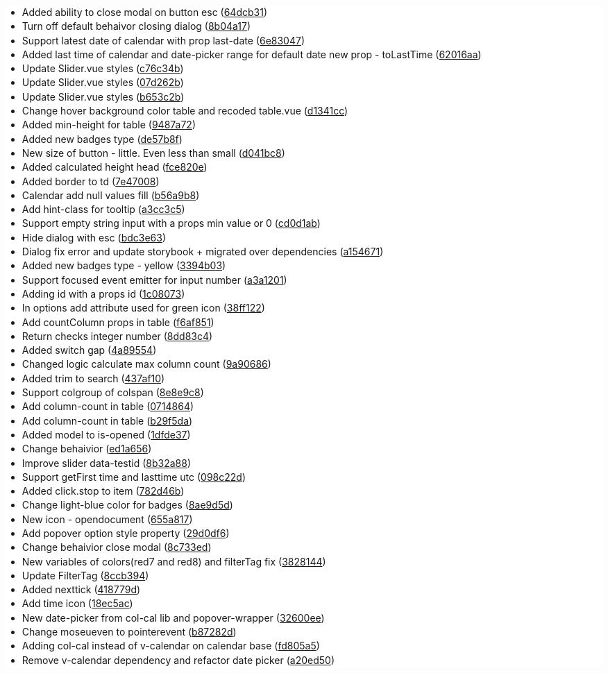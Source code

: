 - Added ability to close modal on button esc ([64dcb31](https://github.com/pksep/sep_yui/commit/64dcb31))
- Turn off default behaivor closing dialog ([8b04a17](https://github.com/pksep/sep_yui/commit/8b04a17))
- Support latest date of calendar with prop last-date ([6e83047](https://github.com/pksep/sep_yui/commit/6e83047))
- Added last time of calendar and date-picker range for default date new prop - toLastTime ([62016aa](https://github.com/pksep/sep_yui/commit/62016aa))
- Update Slider.vue styles ([c76c34b](https://github.com/pksep/sep_yui/commit/c76c34b))
- Update Slider.vue styles ([07d262b](https://github.com/pksep/sep_yui/commit/07d262b))
- Update Slider.vue styles ([b653c2b](https://github.com/pksep/sep_yui/commit/b653c2b))
- Change hover background color table and recoded table.vue ([d1341cc](https://github.com/pksep/sep_yui/commit/d1341cc))
- Added min-height for table ([9487a72](https://github.com/pksep/sep_yui/commit/9487a72))
- Added new badges type ([de57b8f](https://github.com/pksep/sep_yui/commit/de57b8f))
- New size of button - little. Even less than small ([d041bc8](https://github.com/pksep/sep_yui/commit/d041bc8))
- Added calculated height head ([fce820e](https://github.com/pksep/sep_yui/commit/fce820e))
- Added border to td ([7e47008](https://github.com/pksep/sep_yui/commit/7e47008))
- Calendar add null values fill ([b56a9b8](https://github.com/pksep/sep_yui/commit/b56a9b8))
- Add hint-class for tooltip ([a3cc3c5](https://github.com/pksep/sep_yui/commit/a3cc3c5))
- Support empty string input with a props min value or 0 ([cd0d1ab](https://github.com/pksep/sep_yui/commit/cd0d1ab))
- Hide dialog with esc ([bdc3e63](https://github.com/pksep/sep_yui/commit/bdc3e63))
- Dialog fix error and update storybook + migrated over dependencies ([a154671](https://github.com/pksep/sep_yui/commit/a154671))
- Added new badges type - yellow ([3394b03](https://github.com/pksep/sep_yui/commit/3394b03))
- Support focused event emitter for input number ([a3a1201](https://github.com/pksep/sep_yui/commit/a3a1201))
- Adding id with a props id ([1c08073](https://github.com/pksep/sep_yui/commit/1c08073))
- In options add attribute used for green icon ([38ff122](https://github.com/pksep/sep_yui/commit/38ff122))
- Add countColumn props in table ([f6af851](https://github.com/pksep/sep_yui/commit/f6af851))
- Return checks integer number ([8dd83c4](https://github.com/pksep/sep_yui/commit/8dd83c4))
- Added switch gap ([4a89554](https://github.com/pksep/sep_yui/commit/4a89554))
- Changed logic calculate max column count ([9a90686](https://github.com/pksep/sep_yui/commit/9a90686))
- Added trim to search ([437af10](https://github.com/pksep/sep_yui/commit/437af10))
- Support colgroup of colspan ([8e8e9c8](https://github.com/pksep/sep_yui/commit/8e8e9c8))
- Add column-count in table ([0714864](https://github.com/pksep/sep_yui/commit/0714864))
- Add column-count in table ([b29f5da](https://github.com/pksep/sep_yui/commit/b29f5da))
- Added model to is-opened ([1dfde37](https://github.com/pksep/sep_yui/commit/1dfde37))
- Change behaivior ([ed1a656](https://github.com/pksep/sep_yui/commit/ed1a656))
- Improve slider data-testid ([8b32a88](https://github.com/pksep/sep_yui/commit/8b32a88))
- Support getFirst time and lasttime utc ([098c22d](https://github.com/pksep/sep_yui/commit/098c22d))
- Added click.stop to item ([782d46b](https://github.com/pksep/sep_yui/commit/782d46b))
- Change light-blue color for badges ([8ae9d5d](https://github.com/pksep/sep_yui/commit/8ae9d5d))
- New icon - opendocument ([655a817](https://github.com/pksep/sep_yui/commit/655a817))
- Add popover option style property ([29d0df6](https://github.com/pksep/sep_yui/commit/29d0df6))
- Change behaivior close modal ([8c733ed](https://github.com/pksep/sep_yui/commit/8c733ed))
- New variables of colors(red7 and red8) and filterTag fix ([3828144](https://github.com/pksep/sep_yui/commit/3828144))
- Update FilterTag ([8ccb394](https://github.com/pksep/sep_yui/commit/8ccb394))
- Added nexttick ([418779d](https://github.com/pksep/sep_yui/commit/418779d))
- Add time icon ([18ec5ac](https://github.com/pksep/sep_yui/commit/18ec5ac))
- New date-picker from col-cal lib and popover-wrapper ([32600ee](https://github.com/pksep/sep_yui/commit/32600ee))
- Change moseueven to pointerevent ([b87282d](https://github.com/pksep/sep_yui/commit/b87282d))
- Adding col-cal instead of v-calendar on calendar base ([fd805a5](https://github.com/pksep/sep_yui/commit/fd805a5))
- Remove v-calendar dependency and refactor date picker ([a20ed50](https://github.com/pksep/sep_yui/commit/a20ed50))